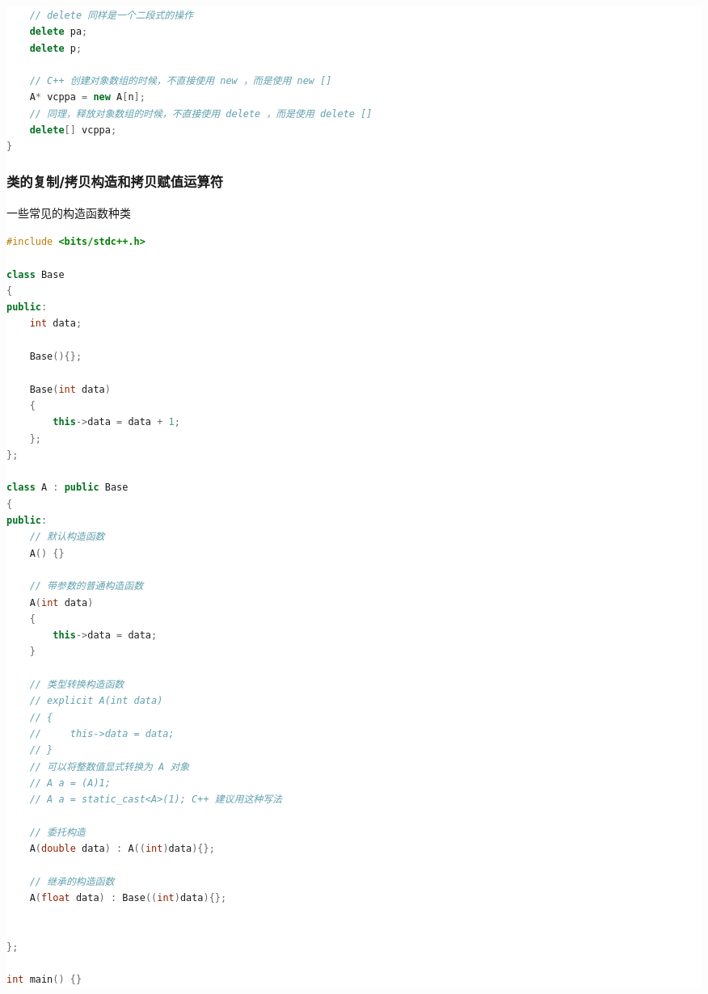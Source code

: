 ```cpp
    // delete 同样是一个二段式的操作
    delete pa;
    delete p;

    // C++ 创建对象数组的时候，不直接使用 new ，而是使用 new []
    A* vcppa = new A[n];
    // 同理，释放对象数组的时候，不直接使用 delete ，而是使用 delete []
    delete[] vcppa;
}
```

### 类的复制/拷贝构造和拷贝赋值运算符

一些常见的构造函数种类

```cpp
#include <bits/stdc++.h>

class Base
{
public:
    int data;

    Base(){};

    Base(int data)
    {
        this->data = data + 1;
    };
};

class A : public Base
{
public:
    // 默认构造函数
    A() {}

    // 带参数的普通构造函数
    A(int data)
    {
        this->data = data;
    }

    // 类型转换构造函数
    // explicit A(int data)
    // {
    //     this->data = data;
    // }
    // 可以将整数值显式转换为 A 对象
    // A a = (A)1;
    // A a = static_cast<A>(1); C++ 建议用这种写法

    // 委托构造
    A(double data) : A((int)data){};

    // 继承的构造函数
    A(float data) : Base((int)data){};

    
};

int main() {}
```
